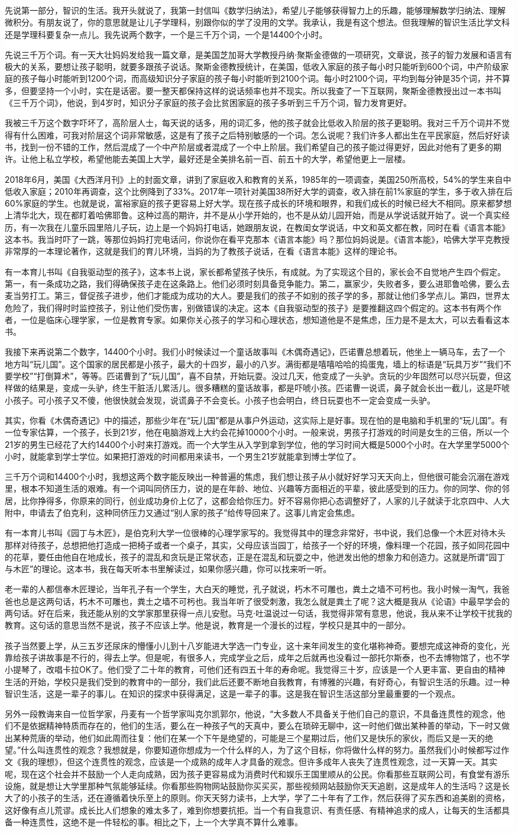 ###  



先说第一部分，智识的生活。我开头就说了，我第一封信叫《数学归纳法》，希望儿子能够获得智力上的乐趣，能够理解数学归纳法、理解微积分。有朋友说了，你的意思就是让儿子学理科，别跟你似的学了没用的文学。我承认，我是有这个想法。但我理解的智识生活比学文科还是学理科要复杂一点儿。我先说两个数字，一个是三千万个词，一个是14400个小时。

先说三千万个词。有一天大壮妈妈发给我一篇文章，是美国芝加哥大学教授丹纳·聚斯金德做的一项研究，文章说，孩子的智力发展和语言有极大的关系，要想让孩子聪明，就要多跟孩子说话。聚斯金德教授统计，在美国，低收入家庭的孩子每小时只能听到600个词，中产阶级家庭的孩子每小时能听到1200个词，而高级知识分子家庭的孩子每小时能听到2100个词。每小时2100个词，平均到每分钟是35个词，并不算多，但要坚持一个小时，实在是话密。要一整天都保持这样的说话频率也并不现实。所以我查了一下互联网，聚斯金德教授出过一本书叫《三千万个词》，他说，到4岁时，知识分子家庭的孩子会比贫困家庭的孩子多听到三千万个词，智力发育更好。

我被三千万这个数字吓坏了，高阶层人士，每天说的话多，用的词汇多，他的孩子就会比低收入阶层的孩子更聪明。我对三千万个词并不觉得有什么困难，可我对阶层这个词非常敏感，这是有了孩子之后特别敏感的一个词。怎么说呢？我们许多人都出生在平民家庭，然后好好读书，找到一份不错的工作，然后混成了一个中产阶层或者混成了一个中上阶层。我们希望自己的孩子能过得更好，因此对他有了更多的期许。让他上私立学校，希望他能去美国上大学，最好还是全美排名前一百、前五十的大学，希望他更上一层楼。

2018年6月，美国《大西洋月刊》上的封面文章，讲到了家庭收入和教育的关系，1985年的一项调查，美国250所高校，54%的学生来自中低收入家庭；2010年再调查，这个比例降到了33%。2017年一项针对美国38所好大学的调查，收入排在前1%家庭的学生，多于收入排在后60%家庭的学生。也就是说，富裕家庭的孩子更容易上好大学。现在孩子成长的环境和眼界，和我们成长的时候已经大不相同。原来都梦想上清华北大，现在都盯着哈佛耶鲁。这种过高的期许，并不是从小学开始的，也不是从幼儿园开始，而是从学说话就开始了。说一个真实经历，有一次我在儿童乐园里陪儿子玩，边上是一个妈妈打电话，她跟朋友说，在教闺女学说话，中文和英文都在教，同时在看《语言本能》这本书。我当时吓了一跳，等那位妈妈打完电话问，你说你在看平克那本《语言本能》吗？那位妈妈说是。《语言本能》，哈佛大学平克教授非常厚的一本理论著作，这就是我们的育儿环境，当妈的为了教孩子说话，在看《语言本能》这样的理论书。

有一本育儿书叫《自我驱动型的孩子》，这本书上说，家长都希望孩子快乐，有成就。为了实现这个目的，家长会不自觉地产生四个假定。第一，有一条成功之路，我们得确保孩子走在这条路上。他们必须时刻具备竞争能力。第二，赢家少，失败者多，要么进耶鲁哈佛，要么去麦当劳打工。第三，督促孩子进步，他们才能成为成功的大人。要是我们的孩子不如别的孩子学的多，那就让他们多学点儿。第四，世界太危险了，我们得时时监控孩子，别让他们受伤害，别做错误的决定。这本《自我驱动型的孩子》是要推翻这四个假定的。这本书有两个作者，一位是临床心理学家，一位是教育专家。如果你关心孩子的学习和心理状态，想知道他是不是焦虑，压力是不是太大，可以去看看这本书。

我接下来再说第二个数字，14400个小时。我们小时候读过一个童话故事叫《木偶奇遇记》，匹诺曹总想着玩，他坐上一辆马车，去了一个地方叫“玩儿国”。这个国家的居民都是小孩子，最大的十四岁，最小的八岁。满街都是嘻嘻哈哈的捣蛋鬼，墙上的标语是“玩具万岁”“我们不要学校”“打倒算术”，等等。匹诺曹到了“玩儿国”，喜不自禁，开始玩耍。没过几天，他变成了一头驴。贪玩的少年固然可以尽兴玩耍，但这样做的结果是，变成一头驴，终生干脏活儿累活儿。很多糟糕的童话故事，都是吓唬小孩。匹诺曹一说谎，鼻子就会长出一截儿，这是吓唬小孩子。可小孩子又不傻，他很快就会发现，说谎鼻子不会变长。小孩子也会明白，终日玩耍也不一定会变成一头驴。

其实，你看《木偶奇遇记》中的描述，那些少年在“玩儿国”都是从事户外运动，这实际上是好事。现在怕的是电脑和手机里的“玩儿国”。有一位专家估算，一个孩子，长到21岁，他在电脑游戏上大约会花掉10000个小时。一般来说，男孩子打游戏的时间是女生的三倍，所以一个21岁的男生已经花了大约14400个小时来打游戏。而一个大学生从入学到拿到学位，他的学习时间大概是5000个小时。在大学里学5000个小时，就能拿到学士学位。如果把打游戏的时间都用来读书，一个男生21岁就能拿到博士学位了。

三千万个词和14400个小时，我想这两个数字能反映出一种普遍的焦虑，我们想让孩子从小就好好学习天天向上，但他很可能会沉溺在游戏里，根本不知道生活的艰难。有一个词叫同侪压力，说的是在年龄、地位、兴趣等方面相近的平辈，彼此感受到的压力。你的同学、你的邻居，比你挣得多，你原来的同行，创业成功身价上亿了，这都会给你压力。好不容易你把心态调整好了，人家的儿子就读于北京四中、人大附中，申请去了伯克利，这种同侪压力又通过“别人家的孩子”给传导回来了。这事儿肯定会焦虑。

有一本育儿书叫《园丁与木匠》，是伯克利大学一位很棒的心理学家写的。我觉得其中的理念非常好，书中说，我们总像一个木匠对待木头那样对待孩子，总想把他打造成一把椅子或者一个桌子，其实，父母应该当园丁，给孩子一个好的环境，像料理一个花园，孩子如同花园中的花草，要任由他自在地成长，孩子的混乱和贪玩是正常状态，正是在混乱和玩耍之中，他迸发出他的想象力和创造力。这就是所谓“园丁与木匠”的理论。这本书，我在每天听本书里解读过，如果你感兴趣，你可以找来听一听。

老一辈的人都信奉木匠理论，当年孔子有一个学生，大白天的睡觉，孔子就说，朽木不可雕也，粪土之墙不可杇也。我小时候一淘气，我爸爸也总是这两句话，朽木不可雕也，粪土之墙不可杇也。我当年听了很受刺激，我怎么就是粪土了呢？这大概是我从《论语》中最早学会的两句话。好在后来，我还能从别的文学家那里获得一点儿安慰。马克·吐温说过一句话，我觉得非常有意思，他说，我从来不让学校干扰我的教育。这句话的意思当然不是说，孩子不应该上学。他是说，教育是一个漫长的过程，学校只是其中的一部分。

孩子当然要上学，从三五岁还尿床的懵懂小儿到十八岁能进大学选一门专业，这十来年间发生的变化堪称神奇。要想完成这神奇的变化，光靠给孩子讲故事是不行的，得去上学。但是呢，有很多人，完成学业之后，成年之后就再也没看过一部托尔斯泰，也不去博物馆了，也不学小提琴了，改唱卡拉OK了。他们受了二十年的教育，可他们还有四五十年的寿命呢。我觉得三十岁，应该是一个人更丰富、更自由的精神生活的开始，学校只是我们受到的教育中的一部分，我们此后还要不断地自我教育，有博雅的兴趣，有好奇心，有智识生活的乐趣。过一种智识生活，这是一辈子的事儿。在知识的探求中获得满足，这是一辈子的事。这是我在智识生活这部分里最重要的一个观点。

另外一段教诲来自一位哲学家，丹麦有一个哲学家叫克尔凯郭尔，他说，“大多数人不具备关于他们自己的意识，不具备连贯性的观念，他们不是依据精神特质而存在的，他们的生活，要么在一种孩子气的天真中，要么在琐碎无聊中，这一时他们做出某种善的举动，下一时又做出某种荒唐的举动，他们如此周而往复：他们在某一个下午是绝望的，可能是三个星期过后，他们又是快乐的家伙，而后又是一天的绝望。”什么叫连贯性的观念？我想就是，你要知道你想成为一个什么样的人，为了这个目标，你将做什么样的努力。虽然我们小时候都写过作文《我的理想》，但这个连贯性的观念，应该是一个成熟的成年人才具备的观念。但许多成年人丧失了连贯性观念，过一天算一天。其实呢，现在这个社会并不鼓励一个人走向成熟，因为孩子更容易成为消费时代和娱乐王国里顺从的公民。你看那些互联网公司，有食堂有游乐设施，就是想让大学里那种气氛能够延续。你看那些购物网站鼓励你买买买，那些视频网站鼓励你天天追剧，这是成年人的生活吗？这是长大了的小孩子的生活，还在遵循着快乐至上的原则。你天天努力读书，上大学，学了二十年有了工作，然后获得了买东西和追美剧的资格，这好像有点儿荒谬。成长比人们想象的难太多了，难到你想要抗拒。当一个有自我意识、有责任感、有精神追求的成人，让每天的生活都具备一种连贯性，这绝不是一件轻松的事。相比之下，上一个大学真不算什么难事。
